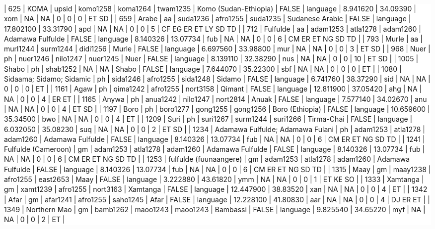 |         625 | KOMA                             | upsid  | komo1258   | koma1264   | twam1235   | Komo (Sudan-Ethiopia)  | FALSE       | language |  8.941620 |  34.09390 | xom          | NA          | NA                  |                    0 |                      0 |                     0 | ET SD                |
|         659 | Arabe                            | aa     | suda1236   | afro1255   | suda1235   | Sudanese Arabic        | FALSE       | language | 17.802100 |  33.31790 | apd          | NA          | NA                  |                    0 |                      0 |                     5 | CF EG ER ET LY SD TD |
|         712 | Fulfulde                         | aa     | adam1253   | atla1278   | adam1260   | Adamawa Fulfulde       | FALSE       | language |  8.140326 |  13.07734 | fub          | NA          | NA                  |                    0 |                      0 |                     6 | CM ER ET NG SD TD    |
|         793 | Murle                            | aa     | murl1244   | surm1244   | didi1256   | Murle                  | FALSE       | language |  6.697560 |  33.98800 | mur          | NA          | NA                  |                    0 |                      0 |                     3 | ET SD                |
|         968 | Nuer                             | ph     | nuer1246   | nilo1247   | nuer1245   | Nuer                   | FALSE       | language |  8.139110 |  32.38290 | nus          | NA          | NA                  |                    0 |                      0 |                    10 | ET SD                |
|        1005 | Shabo                            | ph     | shab1252   | NA         | NA         | Shabo                  | FALSE       | language |  7.644070 |  35.22300 | sbf          | NA          | NA                  |                    0 |                      0 |                     0 | ET                   |
|        1080 | Sidaama; Sidamo; Sidamic         | ph     | sida1246   | afro1255   | sida1248   | Sidamo                 | FALSE       | language |  6.741760 |  38.37290 | sid          | NA          | NA                  |                    0 |                      0 |                     0 | ET                   |
|        1161 | Agaw                             | ph     | qima1242   | afro1255   | nort3158   | Qimant                 | FALSE       | language | 12.811900 |  37.05420 | ahg          | NA          | NA                  |                    0 |                      0 |                     4 | ER ET                |
|        1165 | Anywa                            | ph     | anua1242   | nilo1247   | nort2814   | Anuak                  | FALSE       | language |  7.577140 |  34.02670 | anu          | NA          | NA                  |                    0 |                      0 |                     4 | ET SD                |
|        1197 | Boro                             | ph     | boro1277   | gong1255   | gong1256   | Boro (Ethiopia)        | FALSE       | language | 10.659600 |  35.34500 | bwo          | NA          | NA                  |                    0 |                      0 |                     4 | ET                   |
|        1209 | Suri                             | ph     | suri1267   | surm1244   | suri1266   | Tirma-Chai             | FALSE       | language |  6.032050 |  35.08230 | suq          | NA          | NA                  |                    0 |                      0 |                     2 | ET SD                |
|        1234 | Adamawa Fulfulde; Adamawa Fulani | ph     | adam1253   | atla1278   | adam1260   | Adamawa Fulfulde       | FALSE       | language |  8.140326 |  13.07734 | fub          | NA          | NA                  |                    0 |                      0 |                     6 | CM ER ET NG SD TD    |
|        1241 | Fulfulde (Cameroon)              | gm     | adam1253   | atla1278   | adam1260   | Adamawa Fulfulde       | FALSE       | language |  8.140326 |  13.07734 | fub          | NA          | NA                  |                    0 |                      0 |                     6 | CM ER ET NG SD TD    |
|        1253 | fulfulde (fuunaangere)           | gm     | adam1253   | atla1278   | adam1260   | Adamawa Fulfulde       | FALSE       | language |  8.140326 |  13.07734 | fub          | NA          | NA                  |                    0 |                      0 |                     6 | CM ER ET NG SD TD    |
|        1315 | Maay                             | gm     | maay1238   | afro1255   | east2653   | Maay                   | FALSE       | language |  3.222880 |  43.61820 | ymm          | NA          | NA                  |                    0 |                      0 |                     1 | ET KE SO             |
|        1333 | Xamtanga                         | gm     | xamt1239   | afro1255   | nort3163   | Xamtanga               | FALSE       | language | 12.447900 |  38.83520 | xan          | NA          | NA                  |                    0 |                      0 |                     4 | ET                   |
|        1342 | Afar                             | gm     | afar1241   | afro1255   | saho1245   | Afar                   | FALSE       | language | 12.228100 |  41.80830 | aar          | NA          | NA                  |                    0 |                      0 |                     4 | DJ ER ET             |
|        1349 | Northern Mao                     | gm     | bamb1262   | maoo1243   | maoo1243   | Bambassi               | FALSE       | language |  9.825540 |  34.65220 | myf          | NA          | NA                  |                    0 |                      0 |                     2 | ET                   |